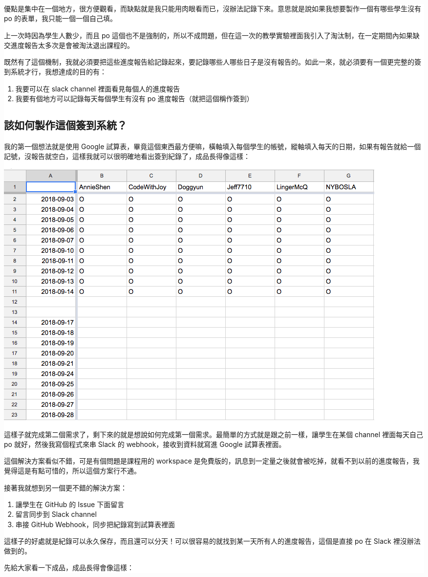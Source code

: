 優點是集中在一個地方，很方便觀看，而缺點就是我只能用肉眼看而已，沒辦法記錄下來。意思就是說如果我想要製作一個有哪些學生沒有 po 的表單，我只能一個一個自己填。

上一次時因為學生人數少，而且 po 這個也不是強制的，所以不成問題，但在這一次的教學實驗裡面我引入了淘汰制，在一定期間內如果缺交進度報告太多次是會被淘汰退出課程的。

既然有了這個機制，我就必須要把這些進度報告給記錄起來，要記錄哪些人哪些日子是沒有報告的。如此一來，就必須要有一個更完整的簽到系統才行，我想達成的目的有：

1. 我要可以在 slack channel 裡面看見每個人的進度報告
2. 我要有個地方可以記錄每天每個學生有沒有 po 進度報告（就把這個稱作簽到）

## 該如何製作這個簽到系統？
我的第一個想法就是使用 Google 試算表，畢竟這個東西最方便嘛，橫軸填入每個學生的帳號，縱軸填入每天的日期，如果有報告就給一個記號，沒報告就空白，這樣我就可以很明確地看出簽到紀錄了，成品長得像這樣：

![](/img/huli/lambda/sheet.png)

這樣子就完成第二個需求了，剩下來的就是想說如何完成第一個需求。最簡單的方式就是跟之前一樣，讓學生在某個 channel 裡面每天自己 po 就好，然後我寫個程式來串 Slack 的 webhook，接收到資料就寫進 Google 試算表裡面。

這個解決方案看似不錯，可是有個問題是課程用的 workspace 是免費版的，訊息到一定量之後就會被吃掉，就看不到以前的進度報告，我覺得這是有點可惜的，所以這個方案行不通。

接著我就想到另一個更不錯的解決方案：

1. 讓學生在 GitHub 的 Issue 下面留言
2. 留言同步到 Slack channel
3. 串接 GitHub Webhook，同步把紀錄寫到試算表裡面

這樣子的好處就是紀錄可以永久保存，而且還可以分天！可以很容易的就找到某一天所有人的進度報告，這個是直接 po 在 Slack 裡沒辦法做到的。

先給大家看一下成品，成品長得會像這樣：
